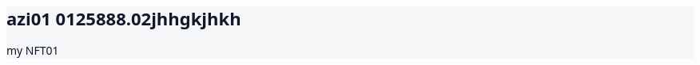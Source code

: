 # azi01 0125888.02jhhgkjhkh
my NFT01
<!DOCTYPE html>
<html lang="en">
<head>
<meta charset="UTF-8" />
<meta name="viewport" content="width=device-width, initial-scale=1" />
<title>Ludo (Mench) – 2D Web Version</title>
<style>
  :root {
    --cell: 38px;
    --gap: 2px;
    --bg: #f4f6f8;
    --grid-border: #dadde1;
    --track: #e9ecef;
    --home: #f8f9fa;
    --safe: #d7f3d1;
  }
  * { box-sizing: border-box; }
  body {
    margin: 0; padding: 16px; background: var(--bg); font-family: ui-sans-serif, system-ui, -apple-system, Segoe UI, Roboto, "Helvetica Neue", Arial, "Noto Sans", "Apple Color Emoji", "Segoe UI Emoji";
    color: #111827;
  }
  h1 { margin: 0 0 8px; font-size: 22px; }
  .app {
    display: grid; grid-template-columns: 1fr auto; gap: 16px; align-items: start; max-width: 1100px; margin: 0 auto;
  }
  .panel { background: white; border: 1px solid var(--grid-border); border-radius: 12px; padding: 12px; box-shadow: 0 2px 8px rgba(0,0,0,0.05); }

  /* Board */
  .board-wrapper { display:flex; gap: 16px; flex-wrap: wrap; align-items: start; }
  #board {
    display: grid; grid-template-columns: repeat(15, var(--cell)); grid-template-rows: repeat(15, var(--cell));
    gap: var(--gap); background: var(--grid-border); padding: var(--gap); border-radius: 12px; position: relative;
  }
  .cell { width: var(--cell); height: var(--cell); background: white; border-radius: 6px; position: relative; display:flex; align-items:center; justify-content:center; }
  .track { background: var(--track); }
  .home-row { background: var(--home); }
  .center { background: #fff; border: 2px dashed #c4cbd3; }
  .safe { outline: 3px solid var(--safe); outline-offset: -3px; }

  /* Pawn chips */
  .pawn { width: calc(var(--cell) - 10px); height: calc(var(--cell) - 10px); border-radius: 50%; display: grid; place-items: center; font-size: 12px; font-weight: 700; color: #111; cursor: pointer; box-shadow: inset 0 -3px 0 rgba(0,0,0,0.15), 0 2px 6px rgba(0,0,0,0.15); border: 2px solid rgba(0,0,0,0.15); }
  .p1 { background: #ef4444; color: #fff; }
  .p2 { background: #10b981; color: #fff; }
  .p3 { background: #3b82f6; color: #fff; }
  .p4 { background: #fbbf24; color: #111; }
  .ghost { opacity: 0.5; pointer-events: none; }
